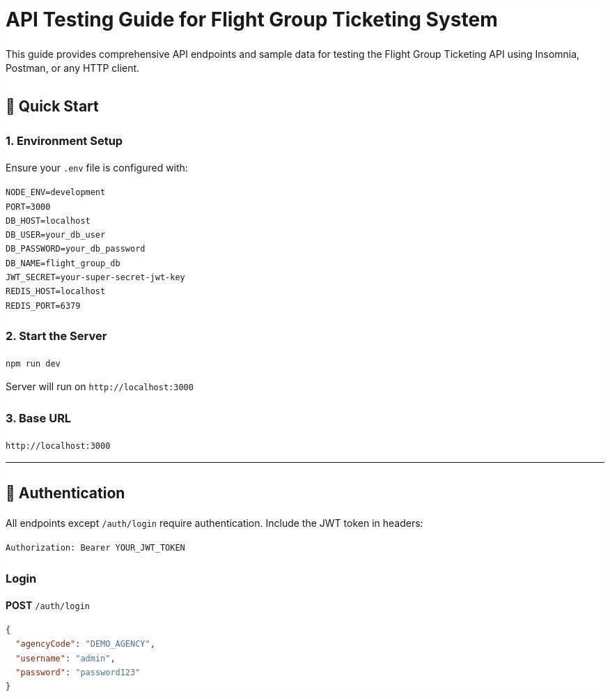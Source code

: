 # API Testing Guide for Flight Group Ticketing System

This guide provides comprehensive API endpoints and sample data for testing the Flight Group Ticketing API using Insomnia, Postman, or any HTTP client.

## 🚀 Quick Start

### 1. Environment Setup
Ensure your `.env` file is configured with:
```env
NODE_ENV=development
PORT=3000
DB_HOST=localhost
DB_USER=your_db_user
DB_PASSWORD=your_db_password
DB_NAME=flight_group_db
JWT_SECRET=your-super-secret-jwt-key
REDIS_HOST=localhost
REDIS_PORT=6379
```

### 2. Start the Server
```bash
npm run dev
```
Server will run on `http://localhost:3000`

### 3. Base URL
```
http://localhost:3000
```

---

## 🔐 Authentication

All endpoints except `/auth/login` require authentication. Include the JWT token in headers:
```
Authorization: Bearer YOUR_JWT_TOKEN
```

### Login
**POST** `/auth/login`
```json
{
  "agencyCode": "DEMO_AGENCY",
  "username": "admin",
  "password": "password123"
}
```
